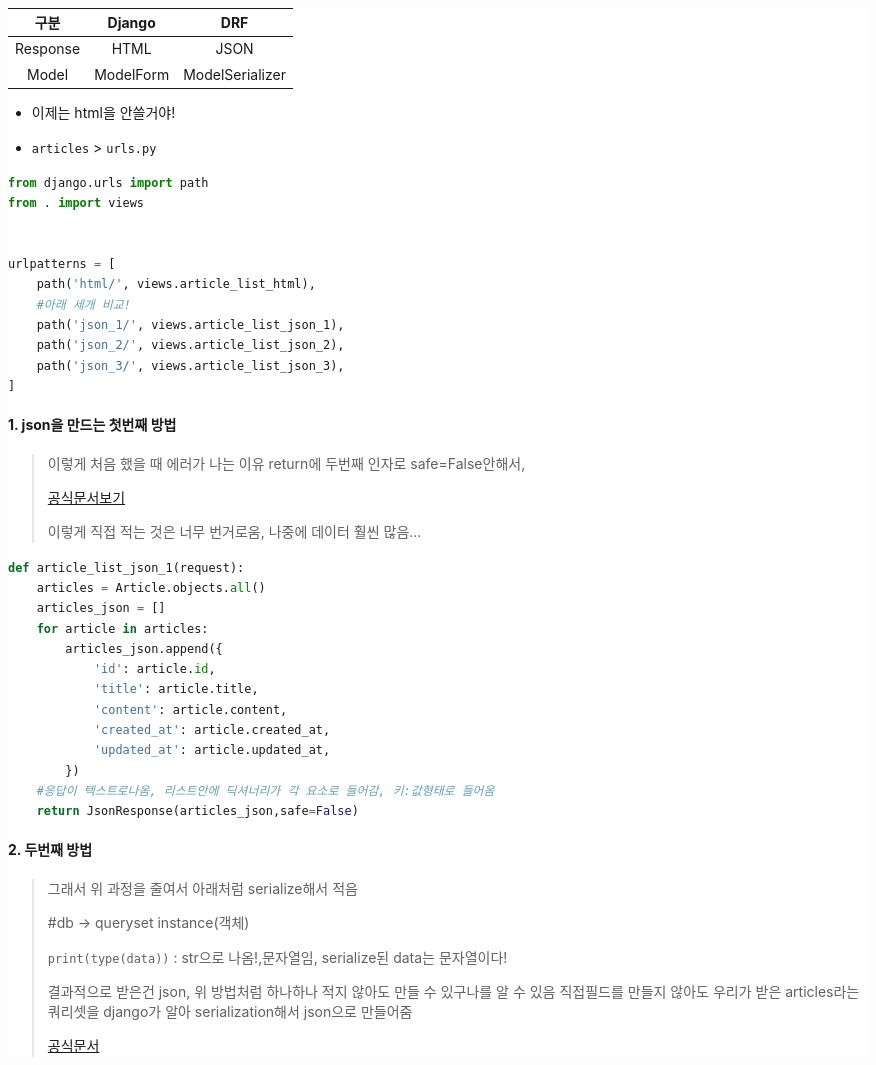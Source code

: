 |   구분   |  Django   |       DRF       |
| :------: | :-------: | :-------------: |
| Response |   HTML    |      JSON       |
|  Model   | ModelForm | ModelSerializer |

- 이제는 html을 안쓸거야!

- `articles` > `urls.py`

```python
from django.urls import path 
from . import views 


urlpatterns = [
    path('html/', views.article_list_html),
    #아래 세개 비교!
    path('json_1/', views.article_list_json_1),
    path('json_2/', views.article_list_json_2),
    path('json_3/', views.article_list_json_3),
]
```



#### 1. json을 만드는 첫번째 방법

> 이렇게 처음 했을 때 에러가 나는 이유 return에 두번째 인자로 safe=False안해서, 
>
> [공식문서보기]( https://docs.djangoproject.com/en/3.1/ref/request-response/)
>
> 이렇게 직접 적는 것은 너무 번거로움, 나중에 데이터 훨씬 많음...

```python
def article_list_json_1(request):   
    articles = Article.objects.all()
    articles_json = []
    for article in articles:
        articles_json.append({
            'id': article.id,
            'title': article.title,
            'content': article.content,
            'created_at': article.created_at,
            'updated_at': article.updated_at,
        })
    #응답이 텍스트로나옴, 리스트안에 딕셔너리가 각 요소로 들어감, 키:값형태로 들어옴
    return JsonResponse(articles_json,safe=False)
```

#### 2. 두번째 방법

> 그래서 위 과정을 줄여서 아래처럼 serialize해서 적음
>
> #db -> queryset instance(객체)
>
> `print(type(data))` : str으로 나옴!,문자열임, serialize된 data는 문자열이다!
>
> 결과적으로 받은건 json, 위 방법처럼 하나하나 적지 않아도 만들 수 있구나를 알 수 있음
> 직접필드를 만들지 않아도 우리가 받은 articles라는 쿼리셋을 django가 알아 serialization해서 json으로 만들어줌
>
> [공식문서](https://docs.djangoproject.com/en/3.1/topics/serialization/)
